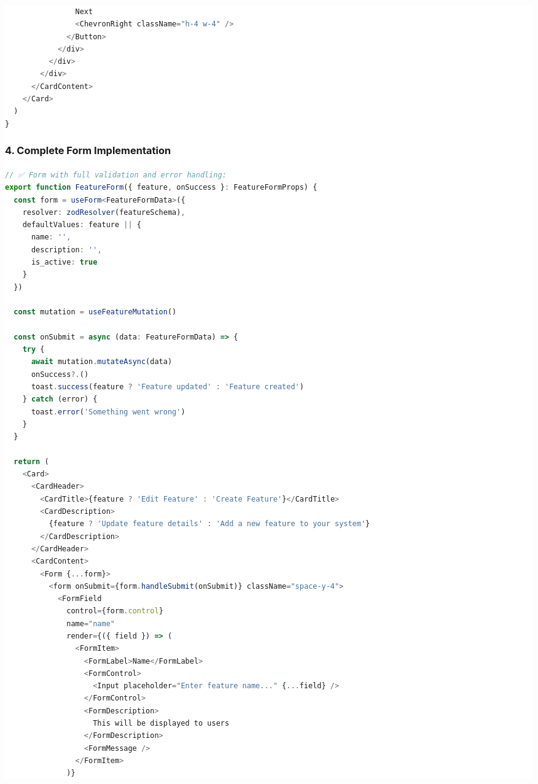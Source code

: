 ```typescript
                Next
                <ChevronRight className="h-4 w-4" />
              </Button>
            </div>
          </div>
        </div>
      </CardContent>
    </Card>
  )
}
```

### 4. Complete Form Implementation
```typescript
// ✅ Form with full validation and error handling:
export function FeatureForm({ feature, onSuccess }: FeatureFormProps) {
  const form = useForm<FeatureFormData>({
    resolver: zodResolver(featureSchema),
    defaultValues: feature || {
      name: '',
      description: '',
      is_active: true
    }
  })

  const mutation = useFeatureMutation()

  const onSubmit = async (data: FeatureFormData) => {
    try {
      await mutation.mutateAsync(data)
      onSuccess?.()
      toast.success(feature ? 'Feature updated' : 'Feature created')
    } catch (error) {
      toast.error('Something went wrong')
    }
  }

  return (
    <Card>
      <CardHeader>
        <CardTitle>{feature ? 'Edit Feature' : 'Create Feature'}</CardTitle>
        <CardDescription>
          {feature ? 'Update feature details' : 'Add a new feature to your system'}
        </CardDescription>
      </CardHeader>
      <CardContent>
        <Form {...form}>
          <form onSubmit={form.handleSubmit(onSubmit)} className="space-y-4">
            <FormField
              control={form.control}
              name="name"
              render={({ field }) => (
                <FormItem>
                  <FormLabel>Name</FormLabel>
                  <FormControl>
                    <Input placeholder="Enter feature name..." {...field} />
                  </FormControl>
                  <FormDescription>
                    This will be displayed to users
                  </FormDescription>
                  <FormMessage />
                </FormItem>
              )}
```